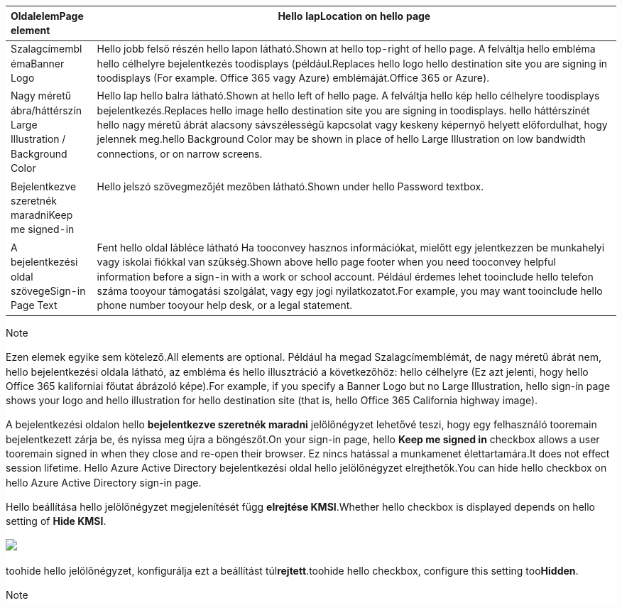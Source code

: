 | <span data-ttu-id="58f3b-142">Oldalelem</span><span class="sxs-lookup"><span data-stu-id="58f3b-142">Page element</span></span> | <span data-ttu-id="58f3b-143">Hello lap</span><span class="sxs-lookup"><span data-stu-id="58f3b-143">Location on hello page</span></span> |
|:--- | --- |
| <span data-ttu-id="58f3b-144">Szalagcímembléma</span><span class="sxs-lookup"><span data-stu-id="58f3b-144">Banner Logo</span></span> |<span data-ttu-id="58f3b-145">Hello jobb felső részén hello lapon látható.</span><span class="sxs-lookup"><span data-stu-id="58f3b-145">Shown at hello top-right of hello page.</span></span> <span data-ttu-id="58f3b-146">A felváltja hello embléma hello célhelyre bejelentkezés toodisplays (például.</span><span class="sxs-lookup"><span data-stu-id="58f3b-146">Replaces hello logo hello destination site you are signing in toodisplays (For example.</span></span> <span data-ttu-id="58f3b-147">Office 365 vagy Azure) emblémáját.</span><span class="sxs-lookup"><span data-stu-id="58f3b-147">Office 365 or Azure).</span></span> |
| <span data-ttu-id="58f3b-148">Nagy méretű ábra/háttérszín</span><span class="sxs-lookup"><span data-stu-id="58f3b-148">Large Illustration / Background Color</span></span> |<span data-ttu-id="58f3b-149">Hello lap hello balra látható.</span><span class="sxs-lookup"><span data-stu-id="58f3b-149">Shown at hello left of hello page.</span></span> <span data-ttu-id="58f3b-150">A felváltja hello kép hello célhelyre toodisplays bejelentkezés.</span><span class="sxs-lookup"><span data-stu-id="58f3b-150">Replaces hello image hello destination site you are signing in toodisplays.</span></span> <span data-ttu-id="58f3b-151">hello háttérszínét hello nagy méretű ábrát alacsony sávszélességű kapcsolat vagy keskeny képernyő helyett előfordulhat, hogy jelennek meg.</span><span class="sxs-lookup"><span data-stu-id="58f3b-151">hello Background Color may be shown in place of hello Large Illustration on low bandwidth connections, or on narrow screens.</span></span> |
| <span data-ttu-id="58f3b-152">Bejelentkezve szeretnék maradni</span><span class="sxs-lookup"><span data-stu-id="58f3b-152">Keep me signed-in</span></span> |<span data-ttu-id="58f3b-153">Hello jelszó szövegmezőjét mezőben látható.</span><span class="sxs-lookup"><span data-stu-id="58f3b-153">Shown under hello Password textbox.</span></span> |
| <span data-ttu-id="58f3b-154">A bejelentkezési oldal szövege</span><span class="sxs-lookup"><span data-stu-id="58f3b-154">Sign-in Page Text</span></span> |<span data-ttu-id="58f3b-155">Fent hello oldal lábléce látható Ha tooconvey hasznos információkat, mielőtt egy jelentkezzen be munkahelyi vagy iskolai fiókkal van szükség.</span><span class="sxs-lookup"><span data-stu-id="58f3b-155">Shown above hello page footer when you need tooconvey helpful information before a sign-in with a work or school account.</span></span> <span data-ttu-id="58f3b-156">Például érdemes lehet tooinclude hello telefon száma tooyour támogatási szolgálat, vagy egy jogi nyilatkozatot.</span><span class="sxs-lookup"><span data-stu-id="58f3b-156">For example, you may want tooinclude hello phone number tooyour help desk, or a legal statement.</span></span> |

> [!NOTE]
> <span data-ttu-id="58f3b-157">Ezen elemek egyike sem kötelező.</span><span class="sxs-lookup"><span data-stu-id="58f3b-157">All elements are optional.</span></span> <span data-ttu-id="58f3b-158">Például ha megad Szalagcímemblémát, de nagy méretű ábrát nem, hello bejelentkezési oldala látható, az embléma és hello illusztráció a következőhöz: hello célhelyre (Ez azt jelenti, hogy hello Office 365 kaliforniai főutat ábrázoló képe).</span><span class="sxs-lookup"><span data-stu-id="58f3b-158">For example, if you specify a Banner Logo but no Large Illustration, hello sign-in page shows your logo and hello illustration for hello destination site (that is, hello Office 365 California highway image).</span></span>
>
>

<span data-ttu-id="58f3b-159">A bejelentkezési oldalon hello **bejelentkezve szeretnék maradni** jelölőnégyzet lehetővé teszi, hogy egy felhasználó tooremain bejelentkezett zárja be, és nyissa meg újra a böngészőt.</span><span class="sxs-lookup"><span data-stu-id="58f3b-159">On your sign-in page, hello **Keep me signed in** checkbox allows a user tooremain signed in when they close and re-open their browser.</span></span> <span data-ttu-id="58f3b-160">Ez nincs hatással a munkamenet élettartamára.</span><span class="sxs-lookup"><span data-stu-id="58f3b-160">It does not effect session lifetime.</span></span> <span data-ttu-id="58f3b-161">Hello Azure Active Directory bejelentkezési oldal hello jelölőnégyzet elrejthetők.</span><span class="sxs-lookup"><span data-stu-id="58f3b-161">You can hide hello checkbox on hello Azure Active Directory sign-in page.</span></span>

<span data-ttu-id="58f3b-162">Hello beállítása hello jelölőnégyzet megjelenítését függ **elrejtése KMSI**.</span><span class="sxs-lookup"><span data-stu-id="58f3b-162">Whether hello checkbox is displayed depends on hello setting of **Hide KMSI**.</span></span>

![][9]

<span data-ttu-id="58f3b-163">toohide hello jelölőnégyzet, konfigurálja ezt a beállítást túl**rejtett**.</span><span class="sxs-lookup"><span data-stu-id="58f3b-163">toohide hello checkbox, configure this setting too**Hidden**.</span></span>

> [!NOTE]

[1]: ./media/active-directory-add-company-branding/SignInPage_beforecustomization.png
[2]: ./media/active-directory-add-company-branding/SignInPage_aftercustomization.png
[3]: ./media/active-directory-add-company-branding/SignInPage_mobile_beforecustomization.png
[4]: ./media/active-directory-add-company-branding/SignInPage_mobile_aftercustomization.png
[5]: ./media/active-directory-add-company-branding/SignInPage_aftercustomization_elements.png
[6]: ./media/active-directory-add-company-branding/SignInPage_aftercustomization_croppedleft.png
[7]: ./media/active-directory-add-company-branding/SignInPage_aftercustomization_croppedtop.png
[8]: ./media/active-directory-add-company-branding/APBranding.png
[9]: ./media/active-directory-add-company-branding/hidekmsi.png